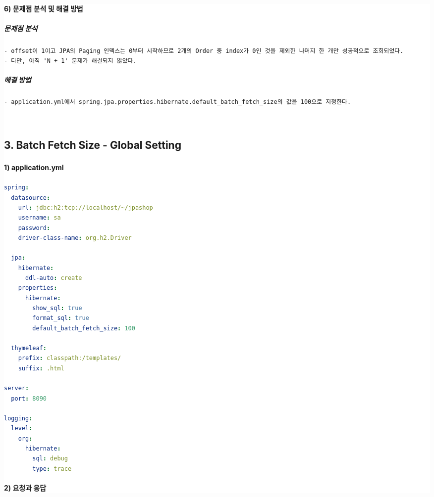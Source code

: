 #### **6) 문제점 분석 및 해결 방법**

##### **문제점 분석**
```plaintext
- offset이 1이고 JPA의 Paging 인덱스는 0부터 시작하므로 2개의 Order 중 index가 0인 것을 제외한 나머지 한 개만 성공적으로 조회되었다.
- 다만, 아직 'N + 1' 문제가 해결되지 않았다.
```
##### **해결 방법**
```plaintext
- application.yml에서 spring.jpa.properties.hibernate.default_batch_fetch_size의 값을 100으로 지정한다.
```
<br/>

## 3. Batch Fetch Size - Global Setting

#### **1) application.yml**

```yaml
spring:
  datasource:
    url: jdbc:h2:tcp://localhost/~/jpashop
    username: sa
    password:
    driver-class-name: org.h2.Driver

  jpa:
    hibernate:
      ddl-auto: create
    properties:
      hibernate:
        show_sql: true
        format_sql: true
        default_batch_fetch_size: 100

  thymeleaf:
    prefix: classpath:/templates/
    suffix: .html

server:
  port: 8090

logging:
  level:
    org:
      hibernate:
        sql: debug
        type: trace

```

#### **2) 요청과 응답**
